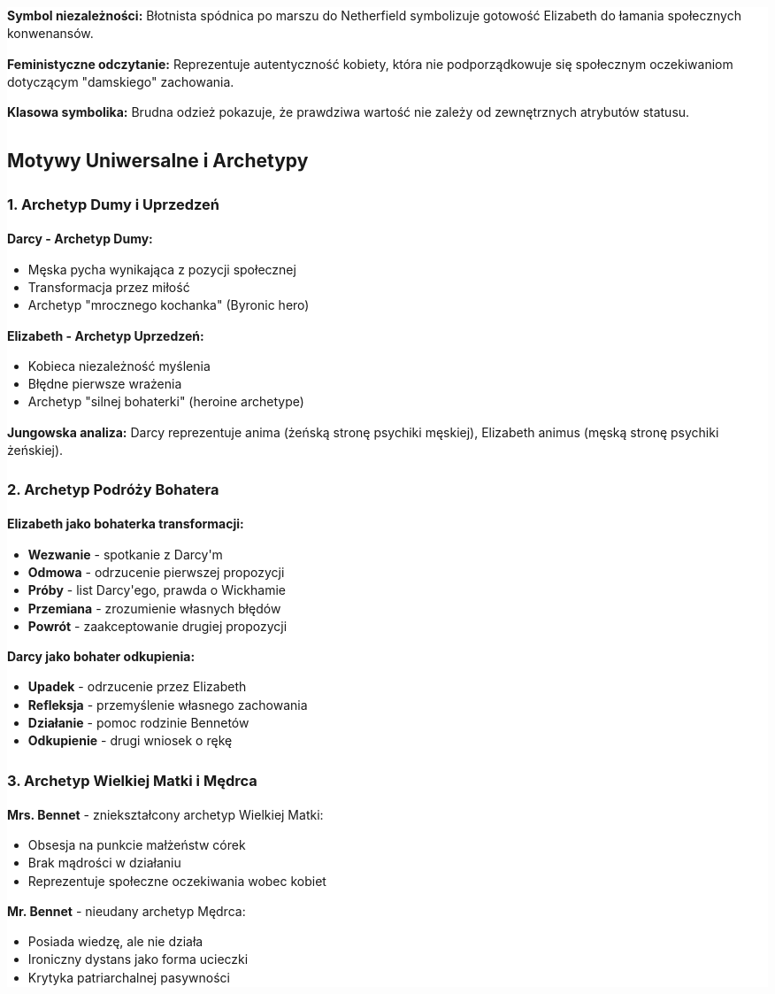 **Symbol niezależności:**
Błotnista spódnica po marszu do Netherfield symbolizuje gotowość Elizabeth do łamania społecznych konwenansów.

**Feministyczne odczytanie:**
Reprezentuje autentyczność kobiety, która nie podporządkowuje się społecznym oczekiwaniom dotyczącym "damskiego" zachowania.

**Klasowa symbolika:**
Brudna odzież pokazuje, że prawdziwa wartość nie zależy od zewnętrznych atrybutów statusu.

## Motywy Uniwersalne i Archetypy

### 1. Archetyp Dumy i Uprzedzeń

**Darcy - Archetyp Dumy:**
- Męska pycha wynikająca z pozycji społecznej
- Transformacja przez miłość
- Archetyp "mrocznego kochanka" (Byronic hero)

**Elizabeth - Archetyp Uprzedzeń:**
- Kobieca niezależność myślenia
- Błędne pierwsze wrażenia
- Archetyp "silnej bohaterki" (heroine archetype)

**Jungowska analiza:**
Darcy reprezentuje anima (żeńską stronę psychiki męskiej), Elizabeth animus (męską stronę psychiki żeńskiej).

### 2. Archetyp Podróży Bohatera

**Elizabeth jako bohaterka transformacji:**
- **Wezwanie** - spotkanie z Darcy'm
- **Odmowa** - odrzucenie pierwszej propozycji
- **Próby** - list Darcy'ego, prawda o Wickhamie
- **Przemiana** - zrozumienie własnych błędów
- **Powrót** - zaakceptowanie drugiej propozycji

**Darcy jako bohater odkupienia:**
- **Upadek** - odrzucenie przez Elizabeth
- **Refleksja** - przemyślenie własnego zachowania
- **Działanie** - pomoc rodzinie Bennetów
- **Odkupienie** - drugi wniosek o rękę

### 3. Archetyp Wielkiej Matki i Mędrca

**Mrs. Bennet** - zniekształcony archetyp Wielkiej Matki:
- Obsesja na punkcie małżeństw córek
- Brak mądrości w działaniu
- Reprezentuje społeczne oczekiwania wobec kobiet

**Mr. Bennet** - nieudany archetyp Mędrca:
- Posiada wiedzę, ale nie działa
- Ironiczny dystans jako forma ucieczki
- Krytyka patriarchalnej pasywności
